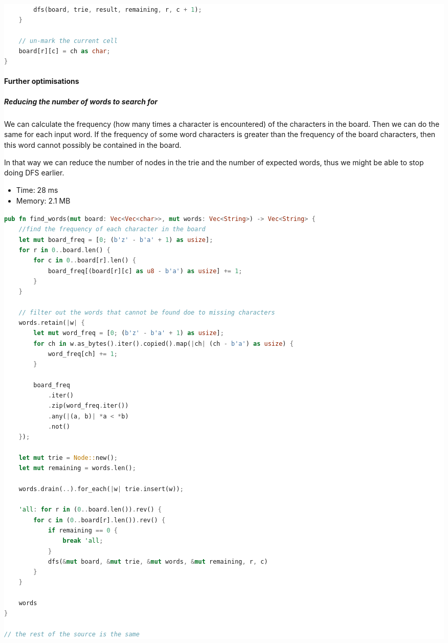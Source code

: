 ```rust
        dfs(board, trie, result, remaining, r, c + 1);
    }

    // un-mark the current cell
    board[r][c] = ch as char;
}
```

#### Further optimisations

##### Reducing the number of words to search for

We can calculate the frequency (how many times a character is encountered) of
the characters in the board. Then we can do the same for each input word. If the
frequency of some word characters is greater than the frequency of the board
characters, then this word cannot possibly be contained in the board.

In that way we can reduce the number of nodes in the trie and the number of
expected words, thus we might be able to stop doing DFS earlier.

* Time: 28 ms
* Memory: 2.1 MB

```rust
pub fn find_words(mut board: Vec<Vec<char>>, mut words: Vec<String>) -> Vec<String> {
    //find the frequency of each character in the board
    let mut board_freq = [0; (b'z' - b'a' + 1) as usize];
    for r in 0..board.len() {
        for c in 0..board[r].len() {
            board_freq[(board[r][c] as u8 - b'a') as usize] += 1;
        }
    }

    // filter out the words that cannot be found doe to missing characters
    words.retain(|w| {
        let mut word_freq = [0; (b'z' - b'a' + 1) as usize];
        for ch in w.as_bytes().iter().copied().map(|ch| (ch - b'a') as usize) {
            word_freq[ch] += 1;
        }

        board_freq
            .iter()
            .zip(word_freq.iter())
            .any(|(a, b)| *a < *b)
            .not()
    });

    let mut trie = Node::new();
    let mut remaining = words.len();

    words.drain(..).for_each(|w| trie.insert(w));

    'all: for r in (0..board.len()).rev() {
        for c in (0..board[r].len()).rev() {
            if remaining == 0 {
                break 'all;
            }
            dfs(&mut board, &mut trie, &mut words, &mut remaining, r, c)
        }
    }

    words
}

// the rest of the source is the same
```

[leetcode]: https://leetcode.com/problems/word-search-ii/
[trie]: https://en.wikipedia.org/wiki/Trie